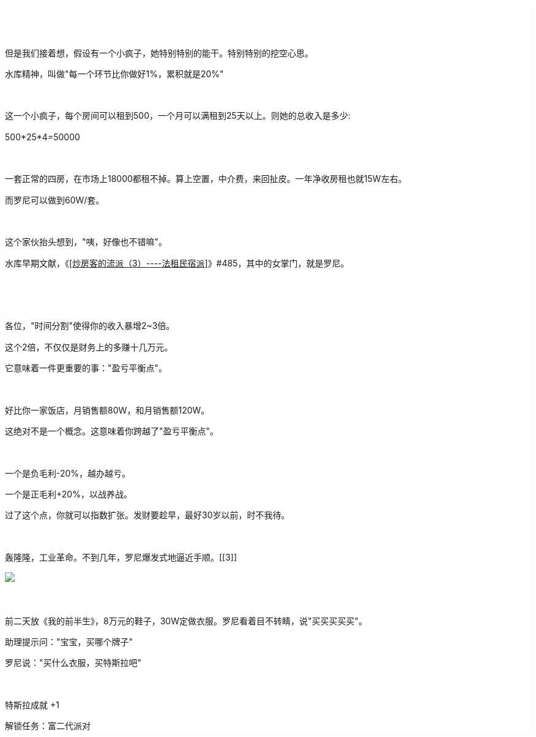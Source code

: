  

 

但是我们接着想，假设有一个小疯子，她特别特别的能干。特别特别的挖空心思。

水库精神，叫做"每一个环节比你做好1%，累积就是20%"

 

这一个小疯子，每个房间可以租到500，一个月可以满租到25天以上。则她的总收入是多少:

500\*25\*4=50000

 

一套正常的四房，在市场上18000都租不掉。算上空置，中介费，来回扯皮。一年净收房租也就15W左右。

而罗尼可以做到60W/套。

 

这个家伙抬头想到，"咦，好像也不错嘛"。

水库早期文献，《[[炒房客的流派（3）\-\-\--法租民宿派]](http://mp.weixin.qq.com/s?__biz=MzAxNTMxMTc0MA==&mid=400463956&idx=1&sn=e58640f63d91d410085e27db7703cfc7&scene=21#wechat_redirect)》\#485，其中的女掌门，就是罗尼。

 

 

各位，"时间分割"使得你的收入暴增2\~3倍。

这个2倍，不仅仅是财务上的多赚十几万元。

它意味着一件更重要的事："盈亏平衡点"。

 

好比你一家饭店，月销售额80Ｗ，和月销售额120W。

这绝对不是一个概念。这意味着你跨越了"盈亏平衡点"。

 

一个是负毛利-20%，越办越亏。

一个是正毛利+20%，以战养战。

过了这个点，你就可以指数扩张。发财要趁早，最好30岁以前，时不我待。

 

轰隆隆，工业革命。不到几年，罗尼爆发式地逼近手顺。[\[3\]]

![](../img/F1230/media/image2.png)


 

前二天放《我的前半生》，8万元的鞋子，30W定做衣服。罗尼看着目不转睛，说"买买买买买"。

助理提示问："宝宝，买哪个牌子"

罗尼说："买什么衣服，买特斯拉吧"

 

特斯拉成就 +1

解锁任务：富二代派对
